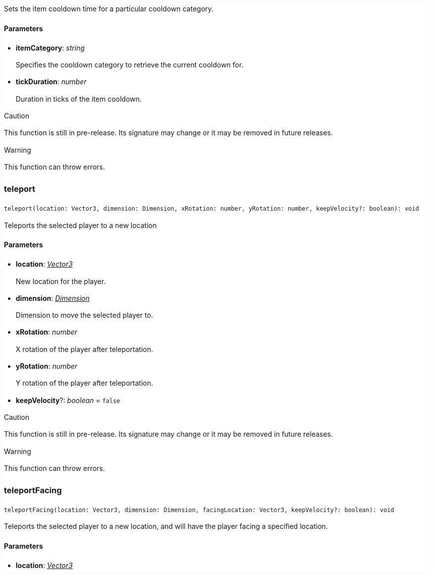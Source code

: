 Sets the item cooldown time for a particular cooldown category.

#### **Parameters**
- **itemCategory**: *string*
  
  Specifies the cooldown category to retrieve the current cooldown for.
- **tickDuration**: *number*
  
  Duration in ticks of the item cooldown.

> [!CAUTION]
> This function is still in pre-release.  Its signature may change or it may be removed in future releases.

> [!WARNING]
> This function can throw errors.

### **teleport**
`
teleport(location: Vector3, dimension: Dimension, xRotation: number, yRotation: number, keepVelocity?: boolean): void
`

Teleports the selected player to a new location

#### **Parameters**
- **location**: [*Vector3*](Vector3.md)
  
  New location for the player.
- **dimension**: [*Dimension*](Dimension.md)
  
  Dimension to move the selected player to.
- **xRotation**: *number*
  
  X rotation of the player after teleportation.
- **yRotation**: *number*
  
  Y rotation of the player after teleportation.
- **keepVelocity**?: *boolean* = `false`

> [!CAUTION]
> This function is still in pre-release.  Its signature may change or it may be removed in future releases.

> [!WARNING]
> This function can throw errors.

### **teleportFacing**
`
teleportFacing(location: Vector3, dimension: Dimension, facingLocation: Vector3, keepVelocity?: boolean): void
`

Teleports the selected player to a new location, and will have the player facing a specified location.

#### **Parameters**
- **location**: [*Vector3*](Vector3.md)
  